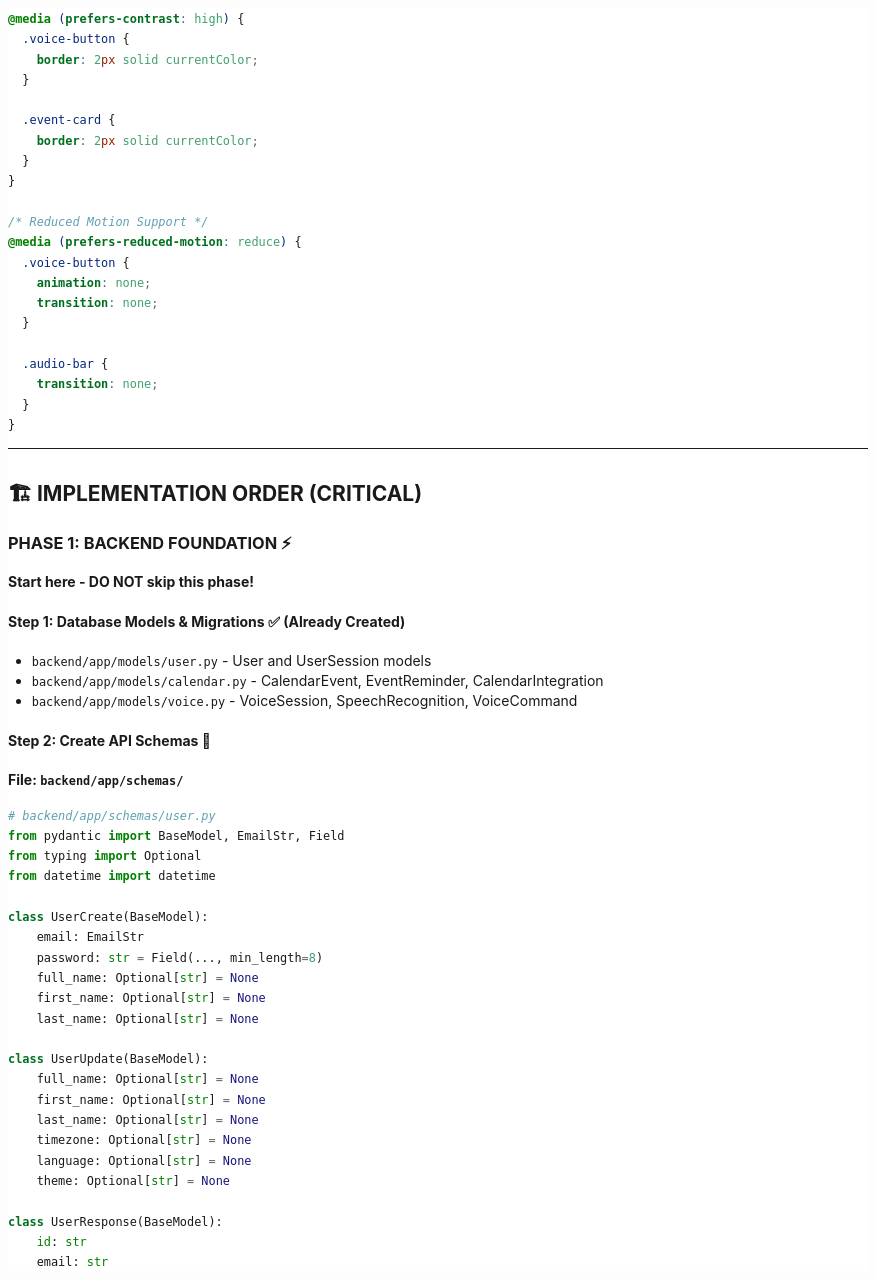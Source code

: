 ```css
@media (prefers-contrast: high) {
  .voice-button {
    border: 2px solid currentColor;
  }
  
  .event-card {
    border: 2px solid currentColor;
  }
}

/* Reduced Motion Support */
@media (prefers-reduced-motion: reduce) {
  .voice-button {
    animation: none;
    transition: none;
  }
  
  .audio-bar {
    transition: none;
  }
}
```

---

## 🏗️ **IMPLEMENTATION ORDER (CRITICAL)**

### **PHASE 1: BACKEND FOUNDATION** ⚡
**Start here - DO NOT skip this phase!**

#### **Step 1: Database Models & Migrations** ✅ (Already Created)
- `backend/app/models/user.py` - User and UserSession models
- `backend/app/models/calendar.py` - CalendarEvent, EventReminder, CalendarIntegration
- `backend/app/models/voice.py` - VoiceSession, SpeechRecognition, VoiceCommand

#### **Step 2: Create API Schemas** 📝
**File: `backend/app/schemas/`**

```python
# backend/app/schemas/user.py
from pydantic import BaseModel, EmailStr, Field
from typing import Optional
from datetime import datetime

class UserCreate(BaseModel):
    email: EmailStr
    password: str = Field(..., min_length=8)
    full_name: Optional[str] = None
    first_name: Optional[str] = None
    last_name: Optional[str] = None

class UserUpdate(BaseModel):
    full_name: Optional[str] = None
    first_name: Optional[str] = None
    last_name: Optional[str] = None
    timezone: Optional[str] = None
    language: Optional[str] = None
    theme: Optional[str] = None

class UserResponse(BaseModel):
    id: str
    email: str
```